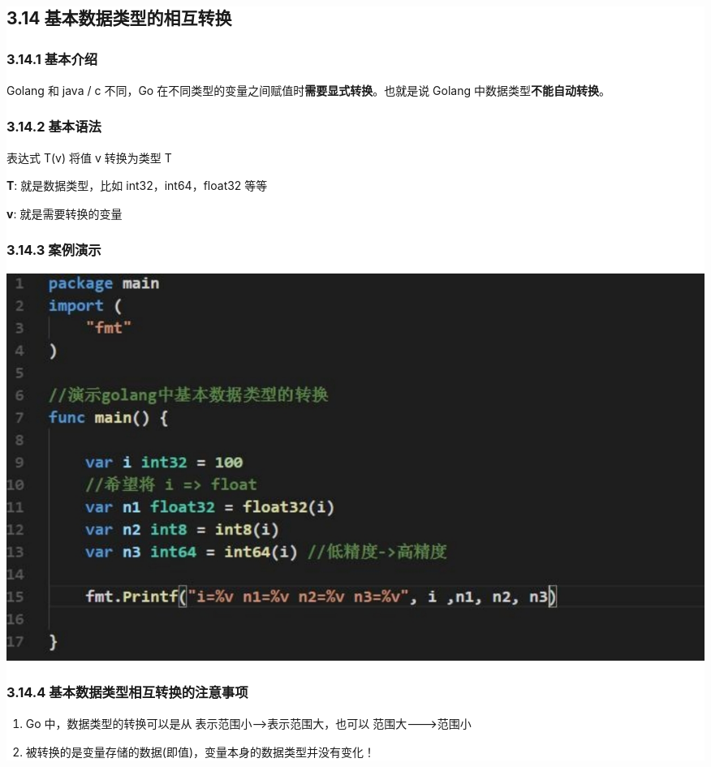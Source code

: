 ## 3.14 基本数据类型的相互转换

### 3.14.1 基本介绍

Golang 和 java / c 不同，Go 在不同类型的变量之间赋值时**需要显式转换**。也就是说 Golang 中数据类型**不能自动转换**。

### 3.14.2 基本语法

表达式 T(v) 将值 v  转换为类型 T

**T**: 就是数据类型，比如 int32，int64，float32 等等

**v**: 就是需要转换的变量

### 3.14.3 案例演示

![image-20230111191930038](Go语言变量.assets/image-20230111191930038.png)

### 3.14.4 基本数据类型相互转换的注意事项

1) Go 中，数据类型的转换可以是从 表示范围小-->表示范围大，也可以 范围大--->范围小

2) 被转换的是变量存储的数据(即值)，变量本身的数据类型并没有变化！
